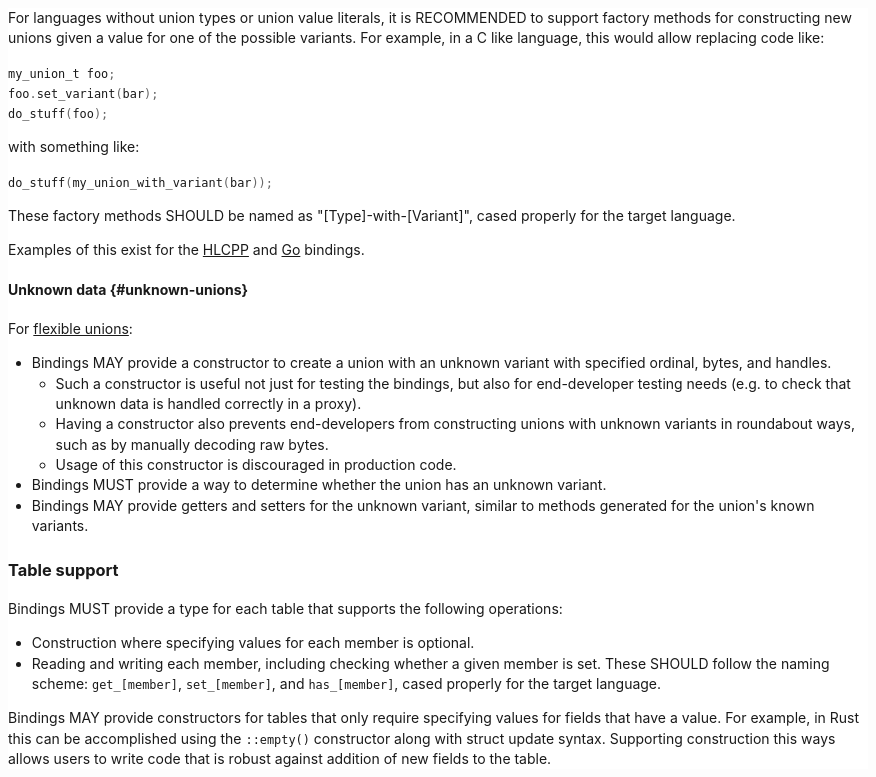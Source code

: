 For languages without union types or union value literals, it is RECOMMENDED to
support factory methods for constructing new unions given a value for one of the
possible variants. For example, in a C like language, this would allow replacing
code like:

```C
my_union_t foo;
foo.set_variant(bar);
do_stuff(foo);
```

with something like:

```C
do_stuff(my_union_with_variant(bar));
```

These factory methods SHOULD be named as "[Type]-with-[Variant]", cased properly
for the target language.

Examples of this exist for the
[HLCPP](https://fuchsia-review.googlesource.com/c/fuchsia/+/309246/) and
[Go](https://fuchsia-review.googlesource.com/c/fuchsia/+/313205/) bindings.

#### Unknown data {#unknown-unions}

For [flexible unions](#strict-flexible):

* Bindings MAY provide a constructor to create a union with an unknown variant
  with specified ordinal, bytes, and handles.
  * Such a constructor is useful not just for testing the bindings, but also for
    end-developer testing needs (e.g. to check that unknown data is handled
    correctly in a proxy).
  * Having a constructor also prevents end-developers from constructing unions
    with unknown variants in roundabout ways, such as by manually decoding raw
    bytes.
  * Usage of this constructor is discouraged in production code.
* Bindings MUST provide a way to determine whether the union has an unknown
  variant.
* Bindings MAY provide getters and setters for the unknown variant,
  similar to methods generated for the union's known variants.

### Table support

Bindings MUST provide a type for each table that supports the following
operations:

* Construction where specifying values for each member is optional.
* Reading and writing each member, including checking whether a given member is
  set. These SHOULD follow the naming scheme: `get_[member]`, `set_[member]`,
  and `has_[member]`, cased properly for the target language.

Bindings MAY provide constructors for tables that only require specifying values
for fields that have a value. For example, in Rust this can be accomplished
using the `::empty()` constructor along with struct update syntax. Supporting
construction this ways allows users to write code that is robust against
addition of new fields to the table.


[jsonir]: /reference/fidl/language/json-ir.md
[rfc0024]: /contribute/governance/rfcs/0024_mandatory_source_compatibility.md
[rfc0040]: /contribute/governance/rfcs/0040_identifier_uniqueness.md
[rfc0057]: /contribute/governance/rfcs/0057_default_no_handles.md
[RFC2119]: https://tools.ietf.org/html/rfc2119
[go-generated-code-comment]: https://github.com/golang/go/issues/13560#issuecomment-288457920
[attributes]: /reference/fidl/language/attributes.md
[Life of a handle]: /concepts/fidl/life-of-a-handle.md
[llcpp]: /reference/fidl/bindings/llcpp-bindings.md
[source-compatible]: /development/languages/fidl/guides/compatibility/README.md#strict-flexible
[soft-transitions]: /contribute/governance/rfcs/0002_platform_versioning.md#terminology
[strict-event]: /contribute/governance/rfcs/0138_handling_unknown_interactions.md#changes-to-bindings
